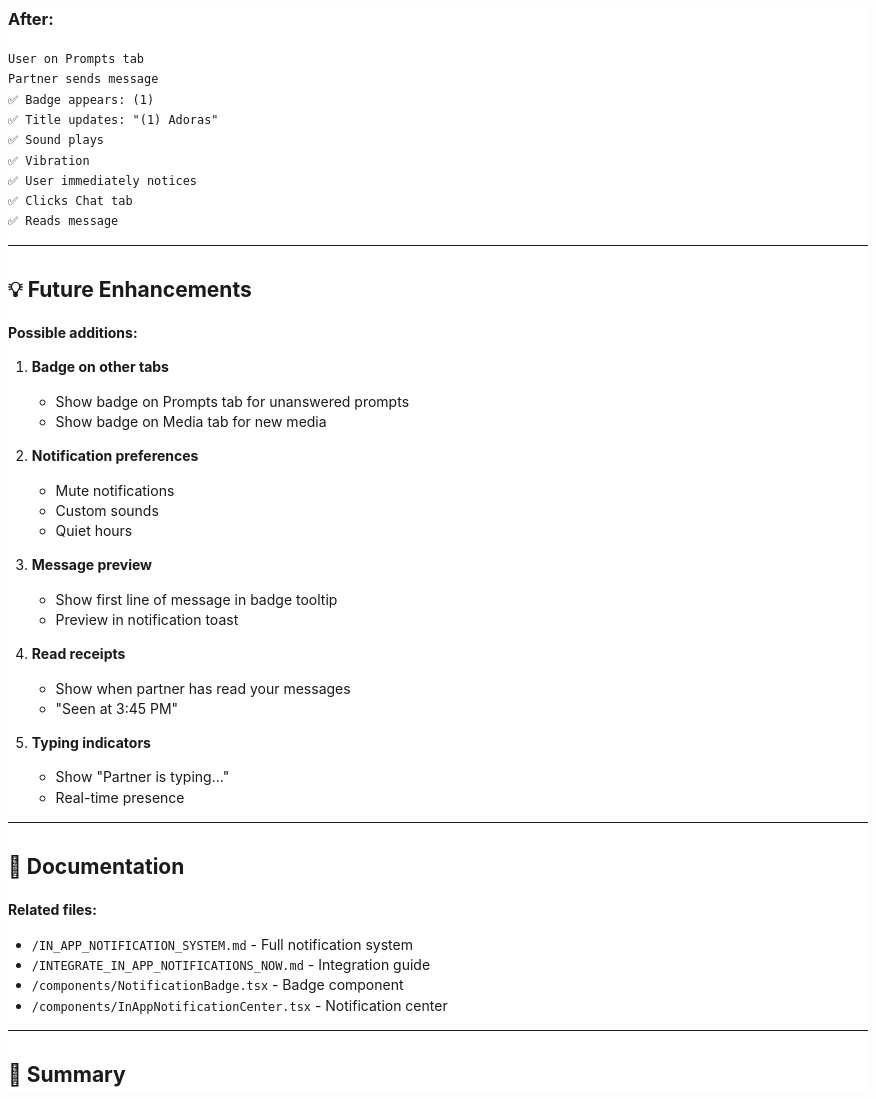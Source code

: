 ### After:
```
User on Prompts tab
Partner sends message
✅ Badge appears: (1)
✅ Title updates: "(1) Adoras"
✅ Sound plays
✅ Vibration
✅ User immediately notices
✅ Clicks Chat tab
✅ Reads message
```

---

## 💡 Future Enhancements

**Possible additions:**

1. **Badge on other tabs**
   - Show badge on Prompts tab for unanswered prompts
   - Show badge on Media tab for new media

2. **Notification preferences**
   - Mute notifications
   - Custom sounds
   - Quiet hours

3. **Message preview**
   - Show first line of message in badge tooltip
   - Preview in notification toast

4. **Read receipts**
   - Show when partner has read your messages
   - "Seen at 3:45 PM"

5. **Typing indicators**
   - Show "Partner is typing..."
   - Real-time presence

---

## 📖 Documentation

**Related files:**
- `/IN_APP_NOTIFICATION_SYSTEM.md` - Full notification system
- `/INTEGRATE_IN_APP_NOTIFICATIONS_NOW.md` - Integration guide
- `/components/NotificationBadge.tsx` - Badge component
- `/components/InAppNotificationCenter.tsx` - Notification center

---

## 🎯 Summary
